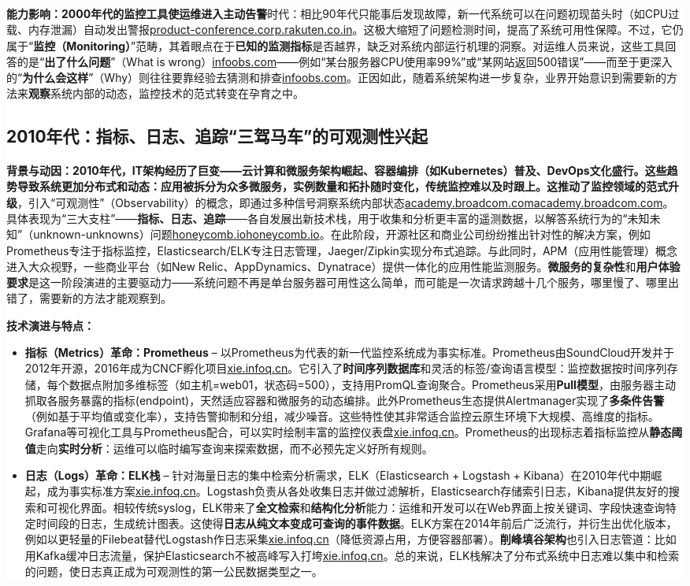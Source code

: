 
**能力影响：2000年代的监控工具使运维进入主动告警**时代：相比90年代只能事后发现故障，新一代系统可以在问题初现苗头时（如CPU过载、内存泄漏）自动发出警报[product-conference.corp.rakuten.co.in](https://product-conference.corp.rakuten.co.in/blog/AI-Powered-Platform-Monitoring-&-Alerting-Evolution-Tools-and-Business-Impact#:~:text=2.%20Basic%20Rule,2010s)。这极大缩短了问题检测时间，提高了系统可用性保障。不过，它仍属于“**监控（Monitoring）**”范畴，其着眼点在于**已知的监测指标**是否越界，缺乏对系统内部运行机理的洞察。对运维人员来说，这些工具回答的是“**出了什么问题**”（What is wrong）[infoobs.com](https://www.infoobs.com/article/20240515/64886.html#:~:text=1%E3%80%81%E5%AE%83%E4%BB%AC%E5%8F%AA%E8%83%BD%E7%9B%91%E6%B5%8B%E5%8F%AF%E9%A2%84%E6%B5%8B%E7%9A%84%E6%95%85%E9%9A%9C%EF%BC%88%E4%BE%8B%E5%A6%82%EF%BC%8C%E8%AF%B7%E6%B1%82%E8%B6%85%E6%97%B6%E3%80%81%E8%B5%84%E6%BA%90%E4%BD%BF%E7%94%A8%E7%8E%87%E9%AB%98%EF%BC%89%E3%80%82)——例如“某台服务器CPU使用率99%”或“某网站返回500错误”——而至于更深入的“**为什么会这样**”（Why）则往往要靠经验去猜测和排查[infoobs.com](https://www.infoobs.com/article/20240515/64886.html#:~:text=1%E3%80%81%E5%AE%83%E4%BB%AC%E5%8F%AA%E8%83%BD%E7%9B%91%E6%B5%8B%E5%8F%AF%E9%A2%84%E6%B5%8B%E7%9A%84%E6%95%85%E9%9A%9C%EF%BC%88%E4%BE%8B%E5%A6%82%EF%BC%8C%E8%AF%B7%E6%B1%82%E8%B6%85%E6%97%B6%E3%80%81%E8%B5%84%E6%BA%90%E4%BD%BF%E7%94%A8%E7%8E%87%E9%AB%98%EF%BC%89%E3%80%82)。正因如此，随着系统架构进一步复杂，业界开始意识到需要新的方法来**观察**系统内部的动态，监控技术的范式转变在孕育之中。

## 2010年代：指标、日志、追踪“三驾马车”的可观测性兴起

**背景与动因：2010年代，IT架构经历了巨变——云计算和微服务架构崛起、容器编排（如Kubernetes）普及、DevOps文化盛行。这些趋势导致系统更加分布式和动态：应用被拆分为众多微服务，实例数量和拓扑随时变化，传统监控难以及时跟上。这推动了监控领域的范式升级**，引入“可观测性”（Observability）的概念，即通过多种信号洞察系统内部状态[academy.broadcom.com](https://academy.broadcom.com/blog/aiops/from-kalman-to-kubernetes-a-history-of-observability-in-it#:~:text=Arguably%2C%20the%20meaning%20of%20observability,state%20of%20complex%20application%20environments)[academy.broadcom.com](https://academy.broadcom.com/blog/aiops/from-kalman-to-kubernetes-a-history-of-observability-in-it#:~:text=external%20outputs)。具体表现为“三大支柱”——**指标、日志、追踪**——各自发展出新技术栈，用于收集和分析更丰富的遥测数据，以解答系统行为的“未知未知”（unknown-unknowns）问题[honeycomb.io](https://www.honeycomb.io/blog/observability-5-year-retrospective#:~:text=Christine%20and%20I%20started%20Honeycomb,that%20to%20our%20entire%20industry)[honeycomb.io](https://www.honeycomb.io/blog/observability-5-year-retrospective#:~:text=solution%20under%20the%20sun%20and,that%20to%20our%20entire%20industry)。在此阶段，开源社区和商业公司纷纷推出针对性的解决方案，例如Prometheus专注于指标监控，Elasticsearch/ELK专注日志管理，Jaeger/Zipkin实现分布式追踪。与此同时，APM（应用性能管理）概念进入大众视野，一些商业平台（如New Relic、AppDynamics、Dynatrace）提供一体化的应用性能监测服务。**微服务的复杂性**和**用户体验要求**是这一阶段演进的主要驱动力——系统问题不再是单台服务器可用性这么简单，而可能是一次请求跨越十几个服务，哪里慢了、哪里出错了，需要新的方法才能观察到。

**技术演进与特点：**

-  **指标（Metrics）革命：Prometheus** – 以Prometheus为代表的新一代监控系统成为事实标准。Prometheus由SoundCloud开发并于2012年开源，2016年成为CNCF孵化项目[xie.infoq.cn](https://xie.infoq.cn/article/b8947d13f34db03c080d5125b#:~:text=SoundCloud%20%E5%9C%A8%202012%20%E5%B9%B4%E5%BC%80%E6%BA%90%E4%BA%86%20Prometheus%EF%BC%8C%E4%BA%8E,%E6%95%B0%E6%8D%AE%EF%BC%8C%E4%B9%9F%E5%8F%AF%E4%BB%A5%E9%80%9A%E8%BF%87%20Pushgateway%20%E6%8E%A5%E6%94%B6%E7%9B%91%E6%8E%A7%E5%AF%B9%E8%B1%A1%E6%8E%A8%E9%80%81%E7%9A%84%20Metric%20%E6%95%B0%E6%8D%AE%E3%80%82)。它引入了**时间序列数据库**和灵活的标签/查询语言模型：监控数据按时间序列存储，每个数据点附加多维标签（如主机=web01，状态码=500），支持用PromQL查询聚合。Prometheus采用**Pull模型**，由服务器主动抓取各服务暴露的指标(endpoint)，天然适应容器和微服务的动态编排。此外Prometheus生态提供Alertmanager实现了**多条件告警**（例如基于平均值或变化率），支持告警抑制和分组，减少噪音。这些特性使其非常适合监控云原生环境下大规模、高维度的指标。Grafana等可视化工具与Prometheus配合，可以实时绘制丰富的监控仪表盘[xie.infoq.cn](https://xie.infoq.cn/article/b8947d13f34db03c080d5125b#:~:text=%E6%88%91%E4%BB%AC%E5%8F%AF%E4%BB%A5%E4%BD%BF%E7%94%A8%20PromQL%20%E5%9C%A8%20Prometheus%20Web,%E4%B8%AD%E6%A3%80%E7%B4%A2%E3%80%81%E5%88%86%E6%9E%90%E5%AE%9E%E6%97%B6%E6%8C%87%E6%A0%87%E6%95%B0%E6%8D%AE%EF%BC%8C%E4%B9%9F%E5%8F%AF%E4%BB%A5%E4%BD%BF%E7%94%A8%20Prometheus%20%E7%9A%84%E6%95%B0%E6%8D%AE%E5%9C%A8%20Grafana%20%E4%B8%AD%E5%88%9B%E5%BB%BA%E6%9B%B4%E5%8A%A0%E5%A4%8D%E6%9D%82%E3%80%81%E7%BE%8E%E8%A7%82%E7%9A%84%E7%9B%91%E6%8E%A7%E4%BB%AA%E8%A1%A8%E7%9B%98%E3%80%82)。Prometheus的出现标志着指标监控从**静态阈值**走向**实时分析**：运维可以临时编写查询来探索数据，而不必预先定义好所有规则。
 
-  **日志（Logs）革命：ELK栈** – 针对海量日志的集中检索分析需求，ELK（Elasticsearch + Logstash + Kibana）在2010年代中期崛起，成为事实标准方案[xie.infoq.cn](https://xie.infoq.cn/article/b8947d13f34db03c080d5125b#:~:text=%23%202014%20%E5%B9%B4)。Logstash负责从各处收集日志并做过滤解析，Elasticsearch存储索引日志，Kibana提供友好的搜索和可视化界面。相较传统syslog，ELK带来了**全文检索**和**结构化分析**能力：运维和开发可以在Web界面上按关键词、字段快速查询特定时间段的日志，生成统计图表。这使得**日志从纯文本变成可查询的事件数据**。ELK方案在2014年前后广泛流行，并衍生出优化版本，例如以更轻量的Filebeat替代Logstash作日志采集[xie.infoq.cn](https://xie.infoq.cn/article/b8947d13f34db03c080d5125b#:~:text=%E4%BD%A0%E4%BB%A5%E4%B8%BA%E8%BF%99%E5%B0%B1%E8%B6%B3%E5%A4%9F%E4%BA%86%E5%90%97%EF%BC%9F)（降低资源占用，方便容器部署）。**削峰填谷架构**也引入日志管道：比如用Kafka缓冲日志流量，保护Elasticsearch不被高峰写入打垮[xie.infoq.cn](https://xie.infoq.cn/article/b8947d13f34db03c080d5125b#:~:text=%E7%94%A8%E4%BA%8E%E6%97%A5%E5%BF%97%E6%94%B6%E9%9B%86%E3%80%81%E4%BC%A0%E8%BE%93%E5%92%8C%E5%A4%84%E7%90%86%EF%BC%8CElasticsearch%20%E7%94%A8%E4%BA%8E%E6%97%A5%E5%BF%97%E5%AD%98%E5%82%A8%E5%B9%B6%E6%8F%90%E4%BE%9B%E6%90%9C%E7%B4%A2%E5%92%8C%E5%88%86%E6%9E%90%E8%83%BD%E5%8A%9B%EF%BC%8CKibana%20%E5%88%99%E7%94%A8%E4%BA%8E%E5%8F%AF%E8%A7%86%E5%8C%96%E5%88%86%E6%9E%90%E6%97%A5%E5%BF%97%E6%95%B0%E6%8D%AE%E3%80%82)。总的来说，ELK栈解决了分布式系统中日志难以集中和检索的问题，使日志真正成为可观测性的第一公民数据类型之一。
 